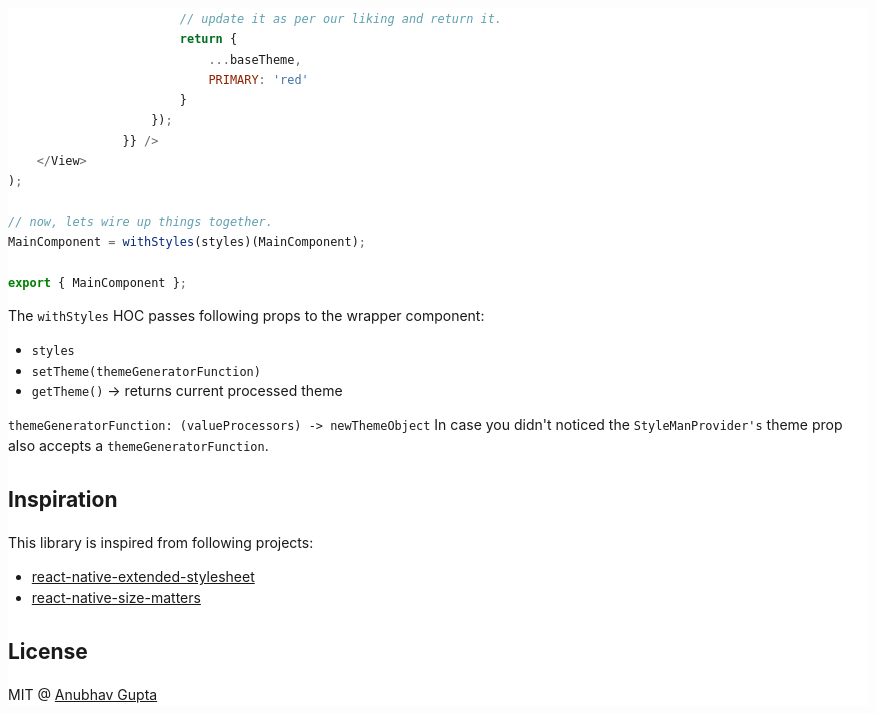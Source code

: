 ```js
                        // update it as per our liking and return it.  
                        return {
                            ...baseTheme,
                            PRIMARY: 'red'
                        }
                    });
                }} />
    </View>
);

// now, lets wire up things together.
MainComponent = withStyles(styles)(MainComponent);

export { MainComponent };
```

The `withStyles` HOC passes following props to the wrapper component:
- `styles`
- `setTheme(themeGeneratorFunction)` 
- `getTheme()` -> returns current processed theme
 
`themeGeneratorFunction: (valueProcessors) -> newThemeObject`
In case you didn't noticed the `StyleManProvider's` theme prop also accepts a `themeGeneratorFunction`. 

## Inspiration
This library is inspired from following projects:
- [react-native-extended-stylesheet](https://github.com/vitalets/react-native-extended-stylesheet)
- [react-native-size-matters](https://github.com/nirsky/react-native-size-matters) 
 

## License 
MIT @ [Anubhav Gupta](https://github.com/anubhavgupta) 


